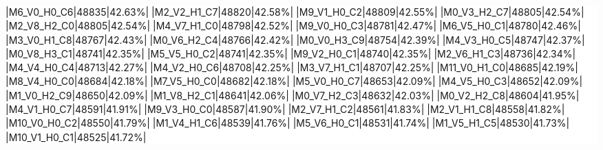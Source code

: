 |M6_V0_H0_C6|48835|42.63%|
|M2_V2_H1_C7|48820|42.58%|
|M9_V1_H0_C2|48809|42.55%|
|M0_V3_H2_C7|48805|42.54%|
|M2_V8_H2_C0|48805|42.54%|
|M4_V7_H1_C0|48798|42.52%|
|M9_V0_H0_C3|48781|42.47%|
|M6_V5_H0_C1|48780|42.46%|
|M3_V0_H1_C8|48767|42.43%|
|M0_V6_H2_C4|48766|42.42%|
|M0_V0_H3_C9|48754|42.39%|
|M4_V3_H0_C5|48747|42.37%|
|M0_V8_H3_C1|48741|42.35%|
|M5_V5_H0_C2|48741|42.35%|
|M9_V2_H0_C1|48740|42.35%|
|M2_V6_H1_C3|48736|42.34%|
|M4_V4_H0_C4|48713|42.27%|
|M4_V2_H0_C6|48708|42.25%|
|M3_V7_H1_C1|48707|42.25%|
|M11_V0_H1_C0|48685|42.19%|
|M8_V4_H0_C0|48684|42.18%|
|M7_V5_H0_C0|48682|42.18%|
|M5_V0_H0_C7|48653|42.09%|
|M4_V5_H0_C3|48652|42.09%|
|M1_V0_H2_C9|48650|42.09%|
|M1_V8_H2_C1|48641|42.06%|
|M0_V7_H2_C3|48632|42.03%|
|M0_V2_H2_C8|48604|41.95%|
|M4_V1_H0_C7|48591|41.91%|
|M9_V3_H0_C0|48587|41.90%|
|M2_V7_H1_C2|48561|41.83%|
|M2_V1_H1_C8|48558|41.82%|
|M10_V0_H0_C2|48550|41.79%|
|M1_V4_H1_C6|48539|41.76%|
|M5_V6_H0_C1|48531|41.74%|
|M1_V5_H1_C5|48530|41.73%|
|M10_V1_H0_C1|48525|41.72%|